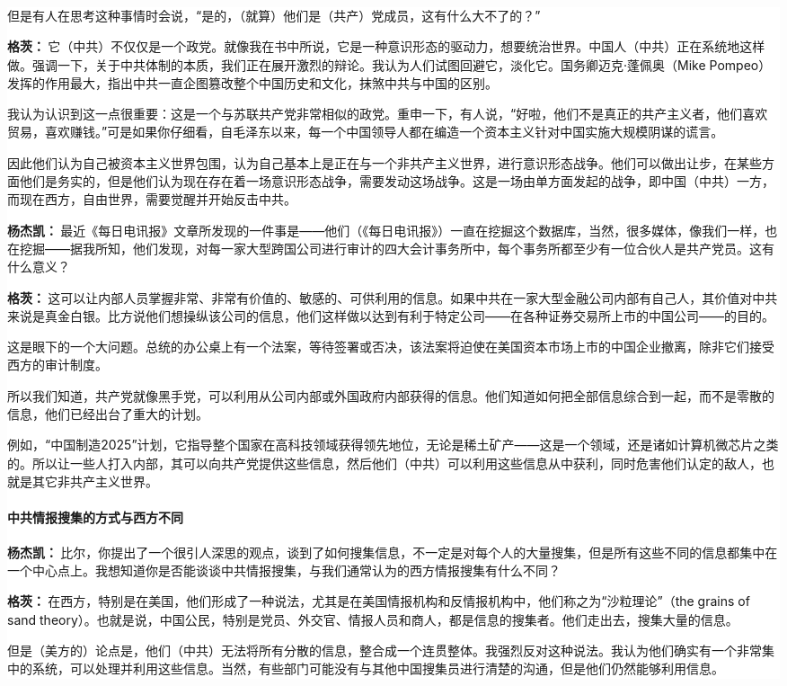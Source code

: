  </strong>
 但是有人在思考这种事情时会说，“是的，（就算）他们是（共产）党成员，这有什么大不了的？”
</p>
<p>
 <strong>
  格茨：
 </strong>
 它（中共）不仅仅是一个政党。就像我在书中所说，它是一种意识形态的驱动力，想要统治世界。中国人（中共）正在系统地这样做。强调一下，关于中共体制的本质，我们正在展开激烈的辩论。我认为人们试图回避它，淡化它。国务卿迈克·蓬佩奥（Mike Pompeo）发挥的作用最大，指出中共一直企图篡改整个中国历史和文化，抹煞中共与中国的区别。
</p>
<p>
 我认为认识到这一点很重要：这是一个与苏联共产党非常相似的政党。重申一下，有人说，“好啦，他们不是真正的共产主义者，他们喜欢贸易，喜欢赚钱。”可是如果你仔细看，自毛泽东以来，每一个中国领导人都在编造一个资本主义针对中国实施大规模阴谋的谎言。
</p>
<p>
 因此他们认为自己被资本主义世界包围，认为自己基本上是正在与一个非共产主义世界，进行意识形态战争。他们可以做出让步，在某些方面他们是务实的，但是他们认为现在存在着一场意识形态战争，需要发动这场战争。这是一场由单方面发起的战争，即中国（中共）一方，而现在西方，自由世界，需要觉醒并开始反击中共。
</p>
<p>
 <strong>
  杨杰凯：
 </strong>
 最近《每日电讯报》文章所发现的一件事是——他们（《每日电讯报》）一直在挖掘这个数据库，当然，很多媒体，像我们一样，也在挖掘——据我所知，他们发现，对每一家大型跨国公司进行审计的四大会计事务所中，每个事务所都至少有一位合伙人是共产党员。这有什么意义？
</p>
<p>
 <strong>
  格茨：
 </strong>
 这可以让内部人员掌握非常、非常有价值的、敏感的、可供利用的信息。如果中共在一家大型金融公司内部有自己人，其价值对中共来说是真金白银。比方说他们想操纵该公司的信息，他们这样做以达到有利于特定公司——在各种证券交易所上市的中国公司——的目的。
</p>
<p>
 这是眼下的一个大问题。总统的办公桌上有一个法案，等待签署或否决，该法案将迫使在美国资本市场上市的中国企业撤离，除非它们接受西方的审计制度。
</p>
<p>
 所以我们知道，共产党就像黑手党，可以利用从公司内部或外国政府内部获得的信息。他们知道如何把全部信息综合到一起，而不是零散的信息，他们已经出台了重大的计划。
</p>
<p>
 例如，“中国制造2025”计划，它指导整个国家在高科技领域获得领先地位，无论是稀土矿产——这是一个领域，还是诸如计算机微芯片之类的。所以让一些人打入内部，其可以向共产党提供这些信息，然后他们（中共）可以利用这些信息从中获利，同时危害他们认定的敌人，也就是其它非共产主义世界。
</p>
<h4>
 中共情报搜集的方式与西方不同
</h4>
<p>
 <strong>
  杨杰凯：
 </strong>
 比尔，你提出了一个很引人深思的观点，谈到了如何搜集信息，不一定是对每个人的大量搜集，但是所有这些不同的信息都集中在一个中心点上。我想知道你是否能谈谈中共情报搜集，与我们通常认为的西方情报搜集有什么不同？
</p>
<p>
 <strong>
  格茨：
 </strong>
 在西方，特别是在美国，他们形成了一种说法，尤其是在美国情报机构和反情报机构中，他们称之为“沙粒理论”（the grains of sand theory）。也就是说，中国公民，特别是党员、外交官、情报人员和商人，都是信息的搜集者。他们走出去，搜集大量的信息。
</p>
<p>
 但是（美方的）论点是，他们（中共）无法将所有分散的信息，整合成一个连贯整体。我强烈反对这种说法。我认为他们确实有一个非常集中的系统，可以处理并利用这些信息。当然，有些部门可能没有与其他中国搜集员进行清楚的沟通，但是他们仍然能够利用信息。
</p>
<p>